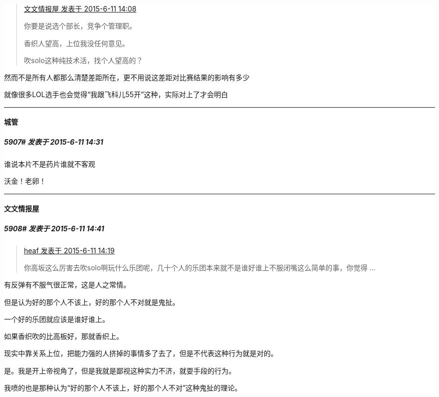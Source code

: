 

<blockquote><a href="httphttps://bbs.saraba1st.com/2b/forum.php?mod=redirect&amp;goto=findpost&amp;pid=29225242&amp;ptid=1085129" target="_blank">文文情报屋 发表于 2015-6-11 14:08</a>

你要是说选个部长，竞争个管理职。

香织人望高，上位我没任何意见。

吹solo这种纯技术活，找个人望高的？</blockquote>
然而不是所有人都那么清楚差距所在，更不用说这差距对比赛结果的影响有多少


就像很多LOL选手也会觉得“我跟飞科儿55开”这种，实际对上了才会明白







-----

####  城管  
##### 5907#       发表于 2015-6-11 14:31




谁说本片不是药片谁就不客观


沃金！老卵！







-----

####  文文情报屋  
##### 5908#       发表于 2015-6-11 14:41



<blockquote><a href="httphttps://bbs.saraba1st.com/2b/forum.php?mod=redirect&amp;goto=findpost&amp;pid=29225366&amp;ptid=1085129" target="_blank">heaf 发表于 2015-6-11 14:19</a>

你高坂这么厉害去吹solo啊玩什么乐团呢，几十个人的乐团本来就不是谁好谁上不服闭嘴这么简单的事，你觉得 ...</blockquote>
有反弹有不服气很正常，这是人之常情。

但是认为好的那个人不该上，好的那个人不对就是鬼扯。

一个好的乐团就应该是谁好谁上。

如果香织吹的比高板好，那就香织上。


现实中靠关系上位，把能力强的人挤掉的事情多了去了，但是不代表这种行为就是对的。

是。我是开上帝视角了，但是我就是鄙视这种实力不济，就耍手段的行为。

我喷的也是那种认为“好的那个人不该上，好的那个人不对”这种鬼扯的理论。



